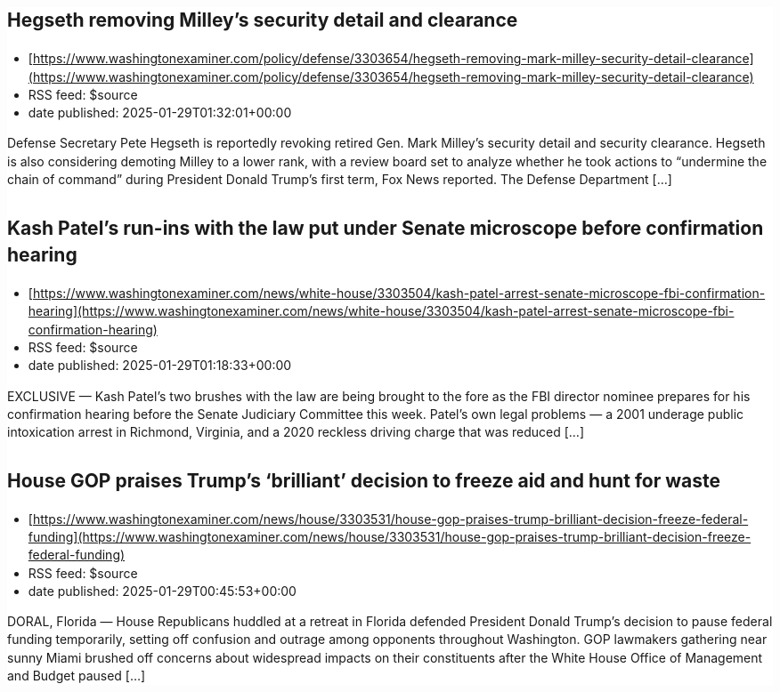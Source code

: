 ## Hegseth removing Milley’s security detail and clearance
 - [https://www.washingtonexaminer.com/policy/defense/3303654/hegseth-removing-mark-milley-security-detail-clearance](https://www.washingtonexaminer.com/policy/defense/3303654/hegseth-removing-mark-milley-security-detail-clearance)
 - RSS feed: $source
 - date published: 2025-01-29T01:32:01+00:00

Defense Secretary Pete Hegseth is reportedly revoking retired Gen. Mark Milley&#8217;s security detail and security clearance. Hegseth is also considering demoting Milley to a lower rank, with a review board set to analyze whether he took actions to &#8220;undermine the chain of command&#8221; during President Donald Trump&#8217;s first term, Fox News reported. The Defense Department [&#8230;]

## Kash Patel’s run-ins with the law put under Senate microscope before confirmation hearing
 - [https://www.washingtonexaminer.com/news/white-house/3303504/kash-patel-arrest-senate-microscope-fbi-confirmation-hearing](https://www.washingtonexaminer.com/news/white-house/3303504/kash-patel-arrest-senate-microscope-fbi-confirmation-hearing)
 - RSS feed: $source
 - date published: 2025-01-29T01:18:33+00:00

EXCLUSIVE — Kash Patel’s two brushes with the law are being brought to the fore as the FBI director nominee prepares for his confirmation hearing before the Senate Judiciary Committee this week. Patel’s own legal problems — a 2001 underage public intoxication arrest in Richmond, Virginia, and a 2020 reckless driving charge that was reduced [&#8230;]

## House GOP praises Trump’s ‘brilliant’ decision to freeze aid and hunt for waste
 - [https://www.washingtonexaminer.com/news/house/3303531/house-gop-praises-trump-brilliant-decision-freeze-federal-funding](https://www.washingtonexaminer.com/news/house/3303531/house-gop-praises-trump-brilliant-decision-freeze-federal-funding)
 - RSS feed: $source
 - date published: 2025-01-29T00:45:53+00:00

DORAL, Florida — House Republicans huddled at a retreat in Florida defended President Donald Trump’s decision to pause federal funding temporarily, setting off confusion and outrage among opponents throughout Washington. GOP lawmakers gathering near sunny Miami brushed off concerns about widespread impacts on their constituents after the White House Office of Management and Budget paused [&#8230;]

